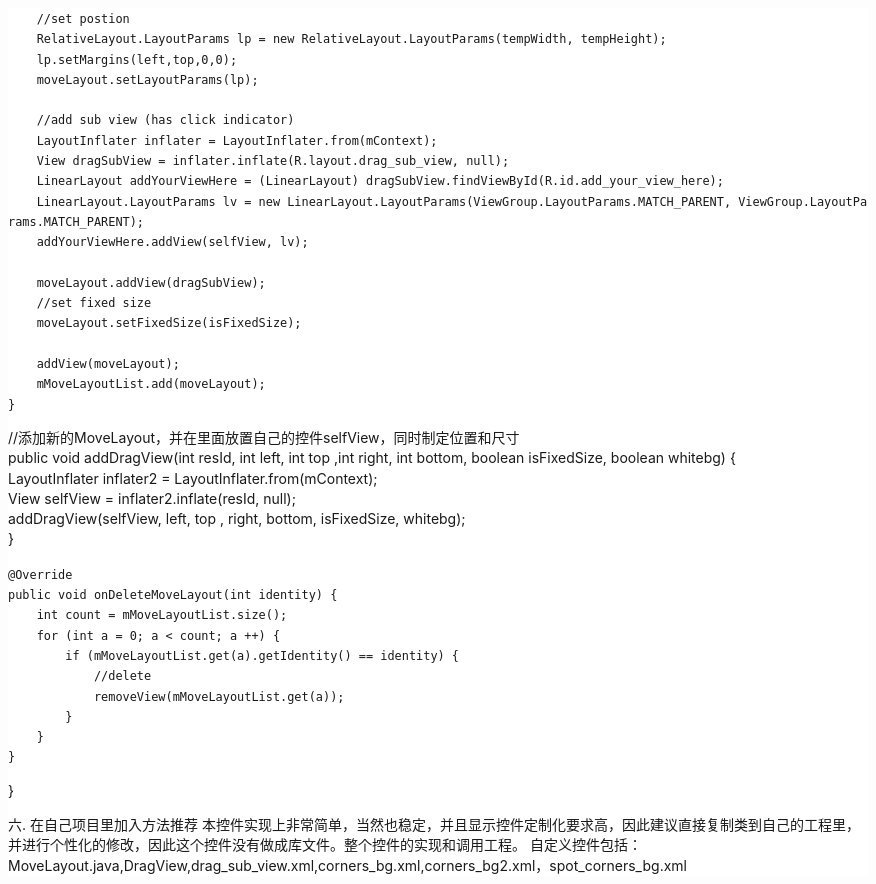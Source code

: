         //set postion  
        RelativeLayout.LayoutParams lp = new RelativeLayout.LayoutParams(tempWidth, tempHeight);  
        lp.setMargins(left,top,0,0);  
        moveLayout.setLayoutParams(lp);  
  
        //add sub view (has click indicator)  
        LayoutInflater inflater = LayoutInflater.from(mContext);  
        View dragSubView = inflater.inflate(R.layout.drag_sub_view, null);  
        LinearLayout addYourViewHere = (LinearLayout) dragSubView.findViewById(R.id.add_your_view_here);  
        LinearLayout.LayoutParams lv = new LinearLayout.LayoutParams(ViewGroup.LayoutParams.MATCH_PARENT, ViewGroup.LayoutParams.MATCH_PARENT);  
        addYourViewHere.addView(selfView, lv);  
  
        moveLayout.addView(dragSubView);  
        //set fixed size  
        moveLayout.setFixedSize(isFixedSize);  
  
        addView(moveLayout);  
        mMoveLayoutList.add(moveLayout);  
    }  
//添加新的MoveLayout，并在里面放置自己的控件selfView，同时制定位置和尺寸  
    public void addDragView(int resId, int left, int top ,int right, int bottom, boolean isFixedSize, boolean whitebg) {  
        LayoutInflater inflater2 = LayoutInflater.from(mContext);  
        View selfView = inflater2.inflate(resId, null);  
        addDragView(selfView, left, top , right, bottom, isFixedSize, whitebg);  
    }  
  
    @Override  
    public void onDeleteMoveLayout(int identity) {  
        int count = mMoveLayoutList.size();  
        for (int a = 0; a < count; a ++) {  
            if (mMoveLayoutList.get(a).getIdentity() == identity) {  
                //delete  
                removeView(mMoveLayoutList.get(a));  
            }  
        }  
    }  
  
}  

六.     在自己项目里加入方法推荐
        本控件实现上非常简单，当然也稳定，并且显示控件定制化要求高，因此建议直接复制类到自己的工程里，并进行个性化的修改，因此这个控件没有做成库文件。整个控件的实现和调用工程。
自定义控件包括：MoveLayout.java,DragView,drag_sub_view.xml,corners_bg.xml,corners_bg2.xml，spot_corners_bg.xml
